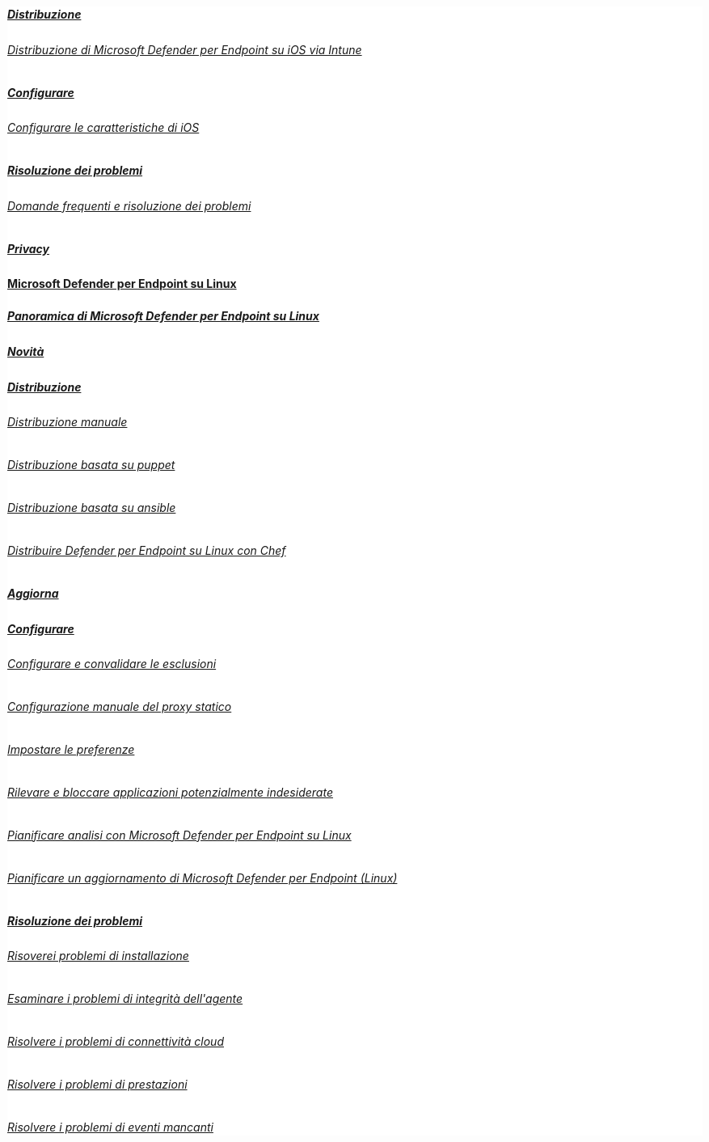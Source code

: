 ##### [Distribuzione]()
###### [Distribuzione di Microsoft Defender per Endpoint su iOS via Intune](ios-install.md)
 
##### [Configurare]()
###### [Configurare le caratteristiche di iOS](ios-configure-features.md)

##### [Risoluzione dei problemi]()
###### [Domande frequenti e risoluzione dei problemi](ios-troubleshoot.md)

##### [Privacy](ios-privacy.md)
 
 
#### [Microsoft Defender per Endpoint su Linux]()
##### [Panoramica di Microsoft Defender per Endpoint su Linux](microsoft-defender-endpoint-linux.md)
##### [Novità](linux-whatsnew.md)
##### [Distribuzione]()
###### [Distribuzione manuale](linux-install-manually.md)
###### [Distribuzione basata su puppet](linux-install-with-puppet.md)
###### [Distribuzione basata su ansible](linux-install-with-ansible.md)
###### [Distribuire Defender per Endpoint su Linux con Chef](linux-deploy-defender-for-endpoint-with-chef.md)

##### [Aggiorna](linux-updates.md)
 
##### [Configurare]()
###### [Configurare e convalidare le esclusioni](linux-exclusions.md)
###### [Configurazione manuale del proxy statico](linux-static-proxy-configuration.md)
###### [Impostare le preferenze](linux-preferences.md)
###### [Rilevare e bloccare applicazioni potenzialmente indesiderate](linux-pua.md)
###### [Pianificare analisi con Microsoft Defender per Endpoint su Linux](linux-schedule-scan-atp.md)
###### [Pianificare un aggiornamento di Microsoft Defender per Endpoint (Linux)](linux-update-MDE-Linux.md)

 
##### [Risoluzione dei problemi]()
###### [Risoverei problemi di installazione](linux-support-install.md)
###### [Esaminare i problemi di integrità dell'agente](health-status.md)
###### [Risolvere i problemi di connettività cloud](linux-support-connectivity.md)
###### [Risolvere i problemi di prestazioni](linux-support-perf.md)
###### [Risolvere i problemi di eventi mancanti](linux-support-events.md)
 